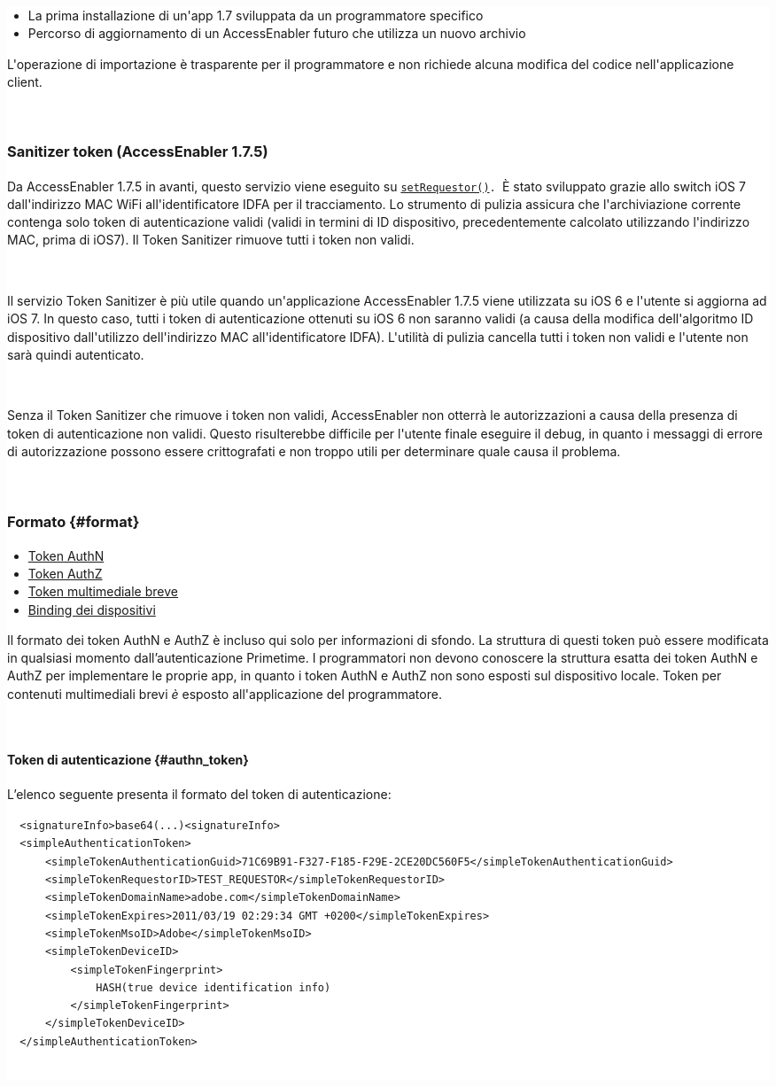 - La prima installazione di un&#39;app 1.7 sviluppata da un programmatore specifico
- Percorso di aggiornamento di un AccessEnabler futuro che utilizza un nuovo archivio

L&#39;operazione di importazione è trasparente per il programmatore e non richiede alcuna modifica del codice nell&#39;applicazione client.

 

### Sanitizer token (AccessEnabler 1.7.5)

Da AccessEnabler 1.7.5 in avanti, questo servizio viene eseguito su [`setRequestor()`](#setReq)`. `È stato sviluppato grazie allo switch iOS 7 dall&#39;indirizzo MAC WiFi all&#39;identificatore IDFA per il tracciamento. Lo strumento di pulizia assicura che l&#39;archiviazione corrente contenga solo token di autenticazione validi (validi in termini di ID dispositivo, precedentemente calcolato utilizzando l&#39;indirizzo MAC, prima di iOS7). Il Token Sanitizer rimuove tutti i token non validi. 

 

Il servizio Token Sanitizer è più utile quando un&#39;applicazione AccessEnabler 1.7.5 viene utilizzata su iOS 6 e l&#39;utente si aggiorna ad iOS 7. In questo caso, tutti i token di autenticazione ottenuti su iOS 6 non saranno validi (a causa della modifica dell&#39;algoritmo ID dispositivo dall&#39;utilizzo dell&#39;indirizzo MAC all&#39;identificatore IDFA). L&#39;utilità di pulizia cancella tutti i token non validi e l&#39;utente non sarà quindi autenticato. 

 

Senza il Token Sanitizer che rimuove i token non validi, AccessEnabler non otterrà le autorizzazioni a causa della presenza di token di autenticazione non validi. Questo risulterebbe difficile per l&#39;utente finale eseguire il debug, in quanto i messaggi di errore di autorizzazione possono essere crittografati e non troppo utili per determinare quale causa il problema. 

 

### Formato {#format}

- [Token AuthN](#authn_token)
- [Token AuthZ](#authz_token)
- [Token multimediale breve](#short_token)
- [Binding dei dispositivi](#device_binding)


Il formato dei token AuthN e AuthZ è incluso qui solo per informazioni di sfondo. La struttura di questi token può essere modificata in qualsiasi momento dall’autenticazione Primetime. I programmatori non devono conoscere la struttura esatta dei token AuthN e AuthZ per implementare le proprie app, in quanto i token AuthN e AuthZ non sono esposti sul dispositivo locale. Token per contenuti multimediali brevi *è* esposto all&#39;applicazione del programmatore.

 

#### Token di autenticazione {#authn_token}

L’elenco seguente presenta il formato del token di autenticazione:

```
  <signatureInfo>base64(...)<signatureInfo>
  <simpleAuthenticationToken>
      <simpleTokenAuthenticationGuid>71C69B91-F327-F185-F29E-2CE20DC560F5</simpleTokenAuthenticationGuid>
      <simpleTokenRequestorID>TEST_REQUESTOR</simpleTokenRequestorID>
      <simpleTokenDomainName>adobe.com</simpleTokenDomainName>
      <simpleTokenExpires>2011/03/19 02:29:34 GMT +0200</simpleTokenExpires>
      <simpleTokenMsoID>Adobe</simpleTokenMsoID>
      <simpleTokenDeviceID>
          <simpleTokenFingerprint>
              HASH(true device identification info)
          </simpleTokenFingerprint>
      </simpleTokenDeviceID>   
  </simpleAuthenticationToken>
```
 